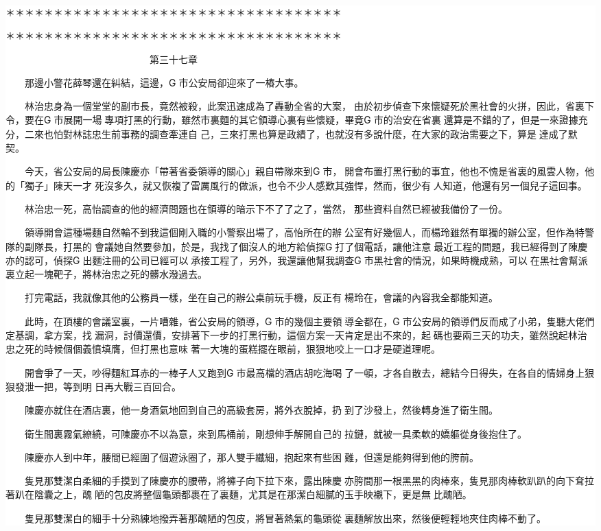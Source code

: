 ＊＊＊＊＊＊＊＊＊＊＊＊＊＊＊＊＊＊＊＊＊＊＊＊＊＊＊＊＊＊＊＊＊＊＊

＊＊＊＊＊＊＊＊＊＊＊＊＊＊＊＊＊＊＊＊＊＊＊＊＊＊＊＊＊＊＊＊＊＊＊

　　　　　　　　　　　　　　　第三十七章

　　那邊小警花薛琴還在糾結，這邊，G 市公安局卻迎來了一樁大事。

　　林治忠身為一個堂堂的副市長，竟然被殺，此案迅速成為了轟動全省的大案，
由於初步偵查下來懷疑死於黑社會的火拼，因此，省裏下令，要在G 市展開一場
專項打黑的行動，雖然市裏麵的其它領導心裏有些懷疑，畢竟G 市的治安在省裏
還算是不錯的了，但是一來證據充分，二來也怕對林誌忠生前事務的調查牽連自
己，三來打黑也算是政績了，也就沒有多說什麼，在大家的政治需要之下，算是
達成了默契。

　　今天，省公安局的局長陳慶亦「帶著省委領導的關心」親自帶隊來到G 市，
開會布置打黑行動的事宜，他也不愧是省裏的風雲人物，他的「獨子」陳天一才
死沒多久，就又恢複了雷厲風行的做派，也令不少人感歎其強悍，然而，很少有
人知道，他還有另一個兒子這回事。

　　林治忠一死，高怡調查的他的經濟問題也在領導的暗示下不了了之了，當然，
那些資料自然已經被我備份了一份。

　　領導開會這種場麵自然輪不到我這個剛入職的小警察出場了，高怡所在的辦
公室有好幾個人，而楊玲雖然有單獨的辦公室，但作為特警隊的副隊長，打黑的
會議她自然要參加，於是，我找了個沒人的地方給偵探G 打了個電話，讓他注意
最近工程的問題，我已經得到了陳慶亦的認可，偵探G 出麵注冊的公司已經可以
承接工程了，另外，我還讓他幫我調查G 市黑社會的情況，如果時機成熟，可以
在黑社會幫派裏立起一塊靶子，將林治忠之死的髒水潑過去。

　　打完電話，我就像其他的公務員一樣，坐在自己的辦公桌前玩手機，反正有
楊玲在，會議的內容我全都能知道。

　　此時，在頂樓的會議室裏，一片嘈雜，省公安局的領導，G 市的幾個主要領
導全都在，G 市公安局的領導們反而成了小弟，隻聽大佬們定基調，拿方案，找
漏洞，討價還價，安排著下一步的打黑行動，這個方案一天肯定是出不來的，起
碼也要兩三天的功夫，雖然說起林治忠之死的時候個個義憤填膺，但打黑也意味
著一大塊的蛋糕擺在眼前，狠狠地咬上一口才是硬道理呢。

　　開會爭了一天，吵得麵紅耳赤的一棒子人又跑到G 市最高檔的酒店胡吃海喝
了一頓，才各自散去，總結今日得失，在各自的情婦身上狠狠發泄一把，等到明
日再大戰三百回合。

　　陳慶亦就住在酒店裏，他一身酒氣地回到自己的高級套房，將外衣脫掉，扔
到了沙發上，然後轉身進了衛生間。

　　衛生間裏霧氣繚繞，可陳慶亦不以為意，來到馬桶前，剛想伸手解開自己的
拉鏈，就被一具柔軟的嬌軀從身後抱住了。

　　陳慶亦人到中年，腰間已經圍了個遊泳圈了，那人雙手纖細，抱起來有些困
難，但還是能夠得到他的胯前。

　　隻見那雙潔白柔細的手摸到了陳慶亦的腰帶，將褲子向下拉下來，露出陳慶
亦胯間那一根黑黑的肉棒來，隻見那肉棒軟趴趴的向下耷拉著趴在陰囊之上，醜
陋的包皮將整個龜頭都裹在了裏麵，尤其是在那潔白細膩的玉手映襯下，更是無
比醜陋。

　　隻見那雙潔白的細手十分熟練地撥弄著那醜陋的包皮，將冒著熱氣的龜頭從
裏麵解放出來，然後便輕輕地夾住肉棒不動了。

